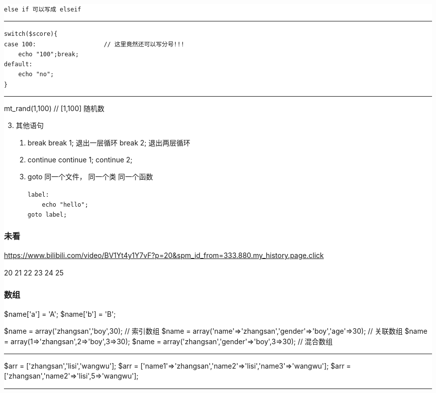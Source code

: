     else if 可以写成 elseif

---

    switch($score){
    case 100:                   // 这里竟然还可以写分号!!!
        echo "100";break;
    default:
        echo "no";
    }

---

mt_rand(1,100)              // [1,100] 随机数

3. 其他语句
    
    1. break
        break 1; 退出一层循环
        break 2; 退出两层循环

    2. continue
        continue 1;
        continue 2;

    3. goto
        同一个文件，
        同一个类
        同一个函数

        ```
        label:
            echo "hello";
        goto label;
        ```

### 未看

https://www.bilibili.com/video/BV1Yt4y1Y7vF?p=20&spm_id_from=333.880.my_history.page.click

20 21 22 23 24 25

### 数组

$name['a'] = 'A';
$name['b'] = 'B';

$name = array('zhangsan','boy',30);     // 索引数组
$name = array('name'=>'zhangsan','gender'=>'boy','age'=>30);    // 关联数组
$name = array(1=>'zhangsan',2=>'boy',3=>30);
$name = array('zhangsan','gender'=>'boy',3=>30);        // 混合数组

---

$arr = ['zhangsan','lisi','wangwu'];
$arr = ['name1'=>'zhangsan','name2'=>'lisi','name3'=>'wangwu'];
$arr = ['zhangsan','name2'=>'lisi',5=>'wangwu'];

---
